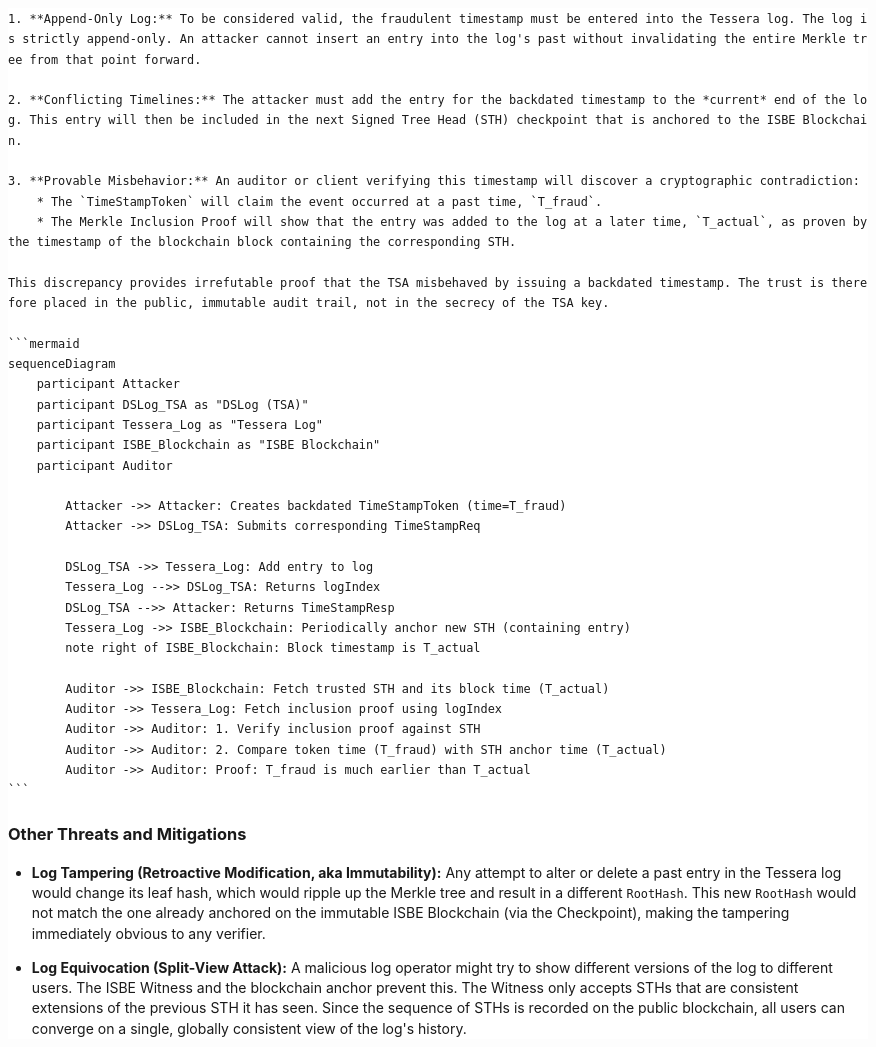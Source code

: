     1. **Append-Only Log:** To be considered valid, the fraudulent timestamp must be entered into the Tessera log. The log is strictly append-only. An attacker cannot insert an entry into the log's past without invalidating the entire Merkle tree from that point forward.

    2. **Conflicting Timelines:** The attacker must add the entry for the backdated timestamp to the *current* end of the log. This entry will then be included in the next Signed Tree Head (STH) checkpoint that is anchored to the ISBE Blockchain.

    3. **Provable Misbehavior:** An auditor or client verifying this timestamp will discover a cryptographic contradiction:
        * The `TimeStampToken` will claim the event occurred at a past time, `T_fraud`.
        * The Merkle Inclusion Proof will show that the entry was added to the log at a later time, `T_actual`, as proven by the timestamp of the blockchain block containing the corresponding STH.

    This discrepancy provides irrefutable proof that the TSA misbehaved by issuing a backdated timestamp. The trust is therefore placed in the public, immutable audit trail, not in the secrecy of the TSA key.

    ```mermaid
    sequenceDiagram
        participant Attacker
        participant DSLog_TSA as "DSLog (TSA)"
        participant Tessera_Log as "Tessera Log"
        participant ISBE_Blockchain as "ISBE Blockchain"
        participant Auditor

            Attacker ->> Attacker: Creates backdated TimeStampToken (time=T_fraud)
            Attacker ->> DSLog_TSA: Submits corresponding TimeStampReq

            DSLog_TSA ->> Tessera_Log: Add entry to log
            Tessera_Log -->> DSLog_TSA: Returns logIndex
            DSLog_TSA -->> Attacker: Returns TimeStampResp
            Tessera_Log ->> ISBE_Blockchain: Periodically anchor new STH (containing entry)
            note right of ISBE_Blockchain: Block timestamp is T_actual

            Auditor ->> ISBE_Blockchain: Fetch trusted STH and its block time (T_actual)
            Auditor ->> Tessera_Log: Fetch inclusion proof using logIndex
            Auditor ->> Auditor: 1. Verify inclusion proof against STH
            Auditor ->> Auditor: 2. Compare token time (T_fraud) with STH anchor time (T_actual)
            Auditor ->> Auditor: Proof: T_fraud is much earlier than T_actual
    ```

### Other Threats and Mitigations

* **Log Tampering (Retroactive Modification, aka Immutability):** Any attempt to alter or delete a past entry in the Tessera log would change its leaf hash, which would ripple up the Merkle tree and result in a different `RootHash`. This new `RootHash` would not match the one already anchored on the immutable ISBE Blockchain (via the Checkpoint), making the tampering immediately obvious to any verifier.

* **Log Equivocation (Split-View Attack):** A malicious log operator might try to show different versions of the log to different users. The ISBE Witness and the blockchain anchor prevent this. The Witness only accepts STHs that are consistent extensions of the previous STH it has seen. Since the sequence of STHs is recorded on the public blockchain, all users can converge on a single, globally consistent view of the log's history.

